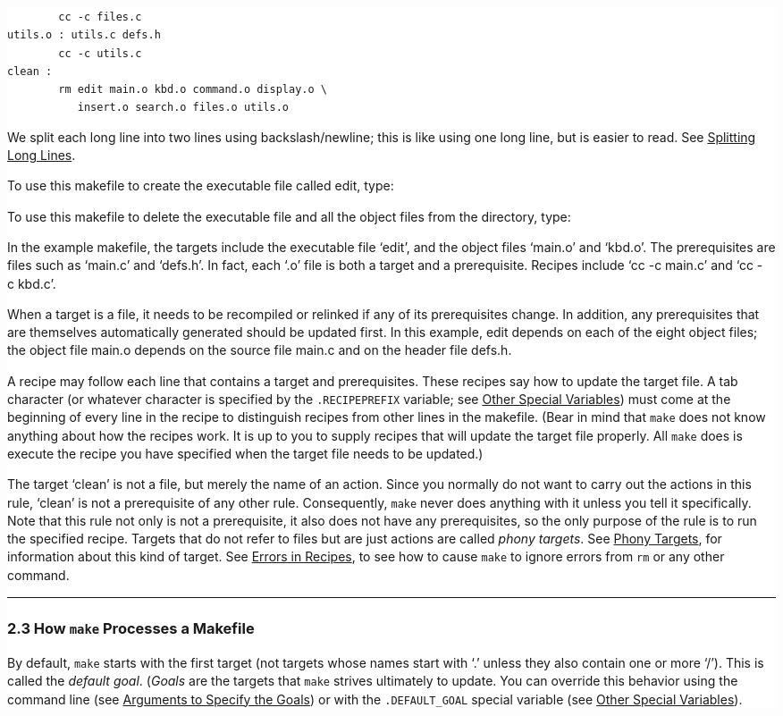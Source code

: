 ```
        cc -c files.c
utils.o : utils.c defs.h
        cc -c utils.c
clean :
        rm edit main.o kbd.o command.o display.o \
           insert.o search.o files.o utils.o
```

We split each long line into two lines using backslash/newline; this is like using one long line, but is easier to read. See [Splitting Long Lines](https://www.gnu.org/software/make/manual/make.html#Splitting-Lines).

To use this makefile to create the executable file called edit, type:

To use this makefile to delete the executable file and all the object files from the directory, type:

In the example makefile, the targets include the executable file ‘edit’, and the object files ‘main.o’ and ‘kbd.o’. The prerequisites are files such as ‘main.c’ and ‘defs.h’. In fact, each ‘.o’ file is both a target and a prerequisite. Recipes include ‘cc \-c main.c’ and ‘cc \-c kbd.c’.

When a target is a file, it needs to be recompiled or relinked if any of its prerequisites change. In addition, any prerequisites that are themselves automatically generated should be updated first. In this example, edit depends on each of the eight object files; the object file main.o depends on the source file main.c and on the header file defs.h.

A recipe may follow each line that contains a target and prerequisites. These recipes say how to update the target file. A tab character (or whatever character is specified by the `.RECIPEPREFIX` variable; see [Other Special Variables](https://www.gnu.org/software/make/manual/make.html#Special-Variables)) must come at the beginning of every line in the recipe to distinguish recipes from other lines in the makefile. (Bear in mind that `make` does not know anything about how the recipes work. It is up to you to supply recipes that will update the target file properly. All `make` does is execute the recipe you have specified when the target file needs to be updated.)

The target ‘clean’ is not a file, but merely the name of an action. Since you normally do not want to carry out the actions in this rule, ‘clean’ is not a prerequisite of any other rule. Consequently, `make` never does anything with it unless you tell it specifically. Note that this rule not only is not a prerequisite, it also does not have any prerequisites, so the only purpose of the rule is to run the specified recipe. Targets that do not refer to files but are just actions are called _phony targets_. See [Phony Targets](https://www.gnu.org/software/make/manual/make.html#Phony-Targets), for information about this kind of target. See [Errors in Recipes](https://www.gnu.org/software/make/manual/make.html#Errors), to see how to cause `make` to ignore errors from `rm` or any other command.

---

### 2.3 How `make` Processes a Makefile

By default, `make` starts with the first target (not targets whose names start with ‘.’ unless they also contain one or more ‘/’). This is called the _default goal_. (_Goals_ are the targets that `make` strives ultimately to update. You can override this behavior using the command line (see [Arguments to Specify the Goals](https://www.gnu.org/software/make/manual/make.html#Goals)) or with the `.DEFAULT_GOAL` special variable (see [Other Special Variables](https://www.gnu.org/software/make/manual/make.html#Special-Variables)).
